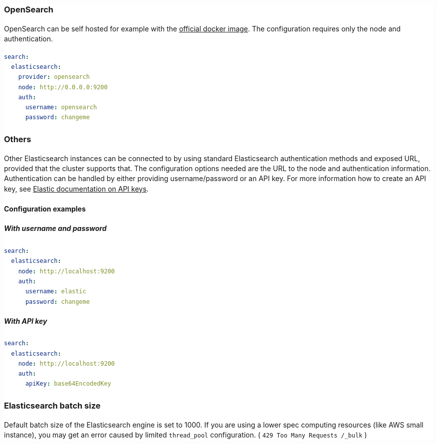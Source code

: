 ### OpenSearch

OpenSearch can be self hosted for example with the [official docker image](https://hub.docker.com/r/opensearchproject/opensearch). The configuration requires only the node and authentication.

```yaml
search:
  elasticsearch:
    provider: opensearch
    node: http://0.0.0.0:9200
    auth:
      username: opensearch
      password: changeme
```

### Others

Other Elasticsearch instances can be connected to by using standard
Elasticsearch authentication methods and exposed URL, provided that the cluster
supports that. The configuration options needed are the URL to the node and
authentication information. Authentication can be handled by either providing
username/password or an API key. For more information how to create an API key,
see
[Elastic documentation on API keys](https://www.elastic.co/guide/en/elasticsearch/reference/current/security-api-create-api-key.html).

#### Configuration examples

##### With username and password

```yaml
search:
  elasticsearch:
    node: http://localhost:9200
    auth:
      username: elastic
      password: changeme
```

##### With API key

```yaml
search:
  elasticsearch:
    node: http://localhost:9200
    auth:
      apiKey: base64EncodedKey
```

### Elasticsearch batch size

Default batch size of the Elasticsearch engine is set to 1000. If you are using a lower spec computing resources (like AWS small instance),
you may get an error caused by limited `thread_pool` configuration. ( `429 Too Many Requests /_bulk` )
